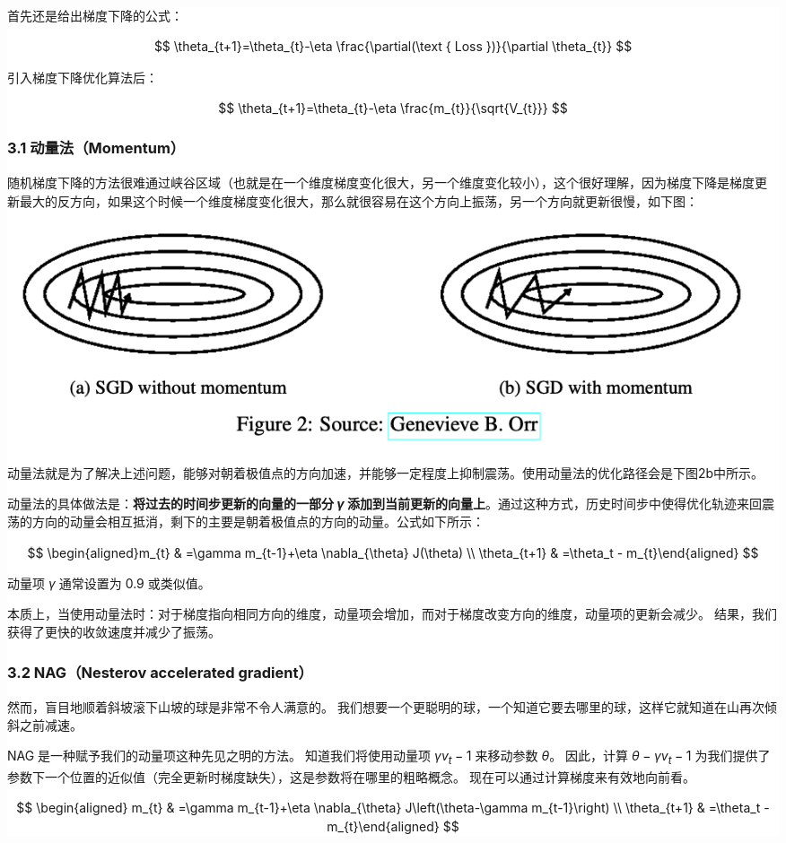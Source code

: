 首先还是给出梯度下降的公式：

$$
\theta_{t+1}=\theta_{t}-\eta \frac{\partial(\text { Loss })}{\partial \theta_{t}}
$$

引入梯度下降优化算法后：

$$
\theta_{t+1}=\theta_{t}-\eta \frac{m_{t}}{\sqrt{V_{t}}}
$$

### 3.1 动量法（Momentum）

随机梯度下降的方法很难通过峡谷区域（也就是在一个维度梯度变化很大，另一个维度变化较小），这个很好理解，因为梯度下降是梯度更新最大的反方向，如果这个时候一个维度梯度变化很大，那么就很容易在这个方向上振荡，另一个方向就更新很慢，如下图：

![](image/image_OQIO6bJNUM.png)

动量法就是为了解决上述问题，能够对朝着极值点的方向加速，并能够一定程度上抑制震荡。使用动量法的优化路径会是下图2b中所示。

动量法的具体做法是：**将过去的时间步更新的向量的一部分 **$γ$** 添加到当前更新的向量上**。通过这种方式，历史时间步中使得优化轨迹来回震荡的方向的动量会相互抵消，剩下的主要是朝着极值点的方向的动量。公式如下所示：

$$
\begin{aligned}m_{t} & =\gamma m_{t-1}+\eta \nabla_{\theta} J(\theta) \\ 
\theta_{t+1} & =\theta_t - m_{t}\end{aligned}
$$

动量项 $γ$ 通常设置为 0.9 或类似值。

本质上，当使用动量法时：对于梯度指向相同方向的维度，动量项会增加，而对于梯度改变方向的维度，动量项的更新会减少。 结果，我们获得了更快的收敛速度并减少了振荡。

### 3.2 NAG（Nesterov accelerated gradient）

然而，盲目地顺着斜坡滚下山坡的球是非常不令人满意的。 我们想要一个更聪明的球，一个知道它要去哪里的球，这样它就知道在山再次倾斜之前减速。

NAG 是一种赋予我们的动量项这种先见之明的方法。 知道我们将使用动量项 $γv_t−1$ 来移动参数 $θ$。 因此，计算 $θ−γv_t−1$ 为我们提供了参数下一个位置的近似值（完全更新时梯度缺失），这是参数将在哪里的粗略概念。 现在可以通过计算梯度来有效地向前看。

$$
\begin{aligned} m_{t} & =\gamma m_{t-1}+\eta \nabla_{\theta} J\left(\theta-\gamma m_{t-1}\right) \\ 
\theta_{t+1} & =\theta_t - m_{t}\end{aligned}
$$
